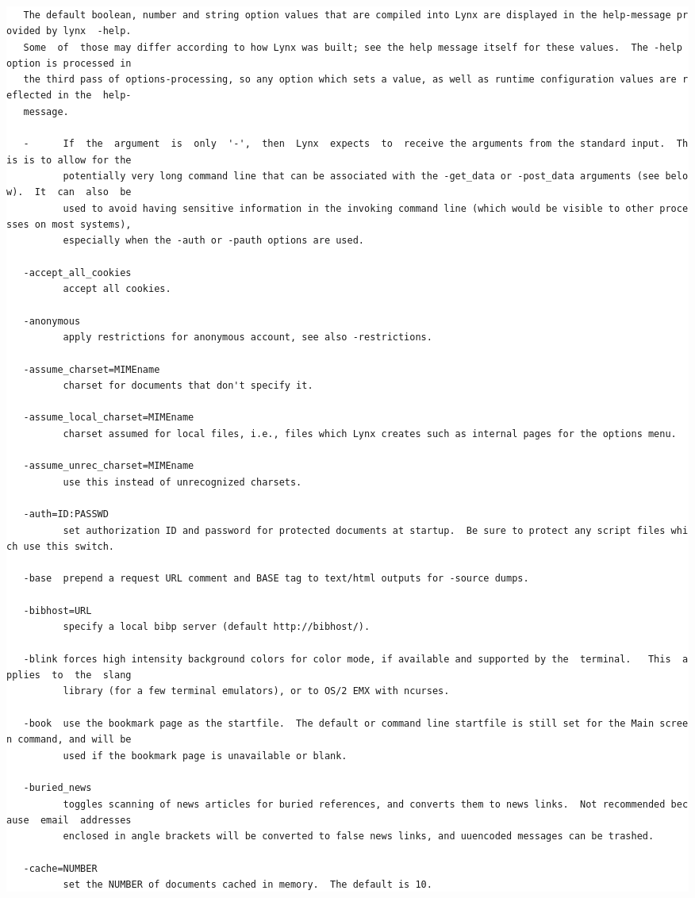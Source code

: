        The default boolean, number and string option values that are compiled into Lynx are displayed in the help-message provided by lynx  -help.
       Some  of  those may differ according to how Lynx was built; see the help message itself for these values.  The -help option is processed in
       the third pass of options-processing, so any option which sets a value, as well as runtime configuration values are reflected in the  help-
       message.

       -      If  the  argument  is  only  '-',  then  Lynx  expects  to  receive the arguments from the standard input.  This is to allow for the
              potentially very long command line that can be associated with the -get_data or -post_data arguments (see below).  It  can  also  be
              used to avoid having sensitive information in the invoking command line (which would be visible to other processes on most systems),
              especially when the -auth or -pauth options are used.

       -accept_all_cookies
              accept all cookies.

       -anonymous
              apply restrictions for anonymous account, see also -restrictions.

       -assume_charset=MIMEname
              charset for documents that don't specify it.

       -assume_local_charset=MIMEname
              charset assumed for local files, i.e., files which Lynx creates such as internal pages for the options menu.

       -assume_unrec_charset=MIMEname
              use this instead of unrecognized charsets.

       -auth=ID:PASSWD
              set authorization ID and password for protected documents at startup.  Be sure to protect any script files which use this switch.

       -base  prepend a request URL comment and BASE tag to text/html outputs for -source dumps.

       -bibhost=URL
              specify a local bibp server (default http://bibhost/).

       -blink forces high intensity background colors for color mode, if available and supported by the  terminal.   This  applies  to  the  slang
              library (for a few terminal emulators), or to OS/2 EMX with ncurses.

       -book  use the bookmark page as the startfile.  The default or command line startfile is still set for the Main screen command, and will be
              used if the bookmark page is unavailable or blank.

       -buried_news
              toggles scanning of news articles for buried references, and converts them to news links.  Not recommended because  email  addresses
              enclosed in angle brackets will be converted to false news links, and uuencoded messages can be trashed.

       -cache=NUMBER
              set the NUMBER of documents cached in memory.  The default is 10.
